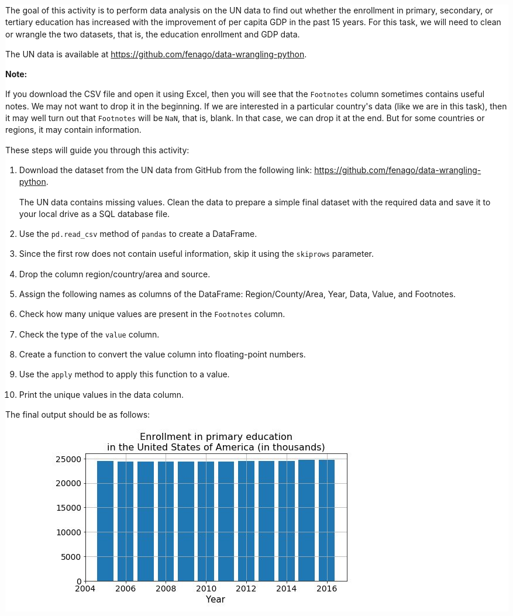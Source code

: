 The goal of this activity is to perform data analysis on the UN data to
find out whether the enrollment in primary, secondary, or tertiary
education has increased with the improvement of per capita GDP in the
past 15 years. For this task, we will need to clean or wrangle the two
datasets, that is, the education enrollment and GDP data.

The UN data is available at <https://github.com/fenago/data-wrangling-python>.

**Note:**

If you download the CSV file and open it using Excel, then you will see
that the `Footnotes` column sometimes contains useful notes.
We may not want to drop it in the beginning. If we are interested in a
particular country\'s data (like we are in this task), then it may well
turn out that `Footnotes` will be `NaN`, that is,
blank. In that case, we can drop it at the end. But for some countries
or regions, it may contain information.

These steps will guide you through this activity:

1.  Download the dataset from the UN data from GitHub from the following
    link: <https://github.com/fenago/data-wrangling-python>.

    The UN data contains missing values. Clean the data to prepare a
    simple final dataset with the required data and save it to your
    local drive as a SQL database file.

2.  Use the `pd.read_csv` method of `pandas` to
    create a DataFrame.

3.  Since the first row does not contain useful information, skip it
    using the `skiprows` parameter.

4.  Drop the column region/country/area and source.

5.  Assign the following names as columns of the DataFrame:
    Region/County/Area, Year, Data, Value, and Footnotes.

6.  Check how many unique values are present in the
    `Footnotes` column.

7.  Check the type of the `value` column.

8.  Create a function to convert the value column into floating-point
    numbers.

9.  Use the `apply` method to apply this function to a value.

10. Print the unique values in the data column.

The final output should be as follows:

![](./images/B15780_09_03.jpg)
